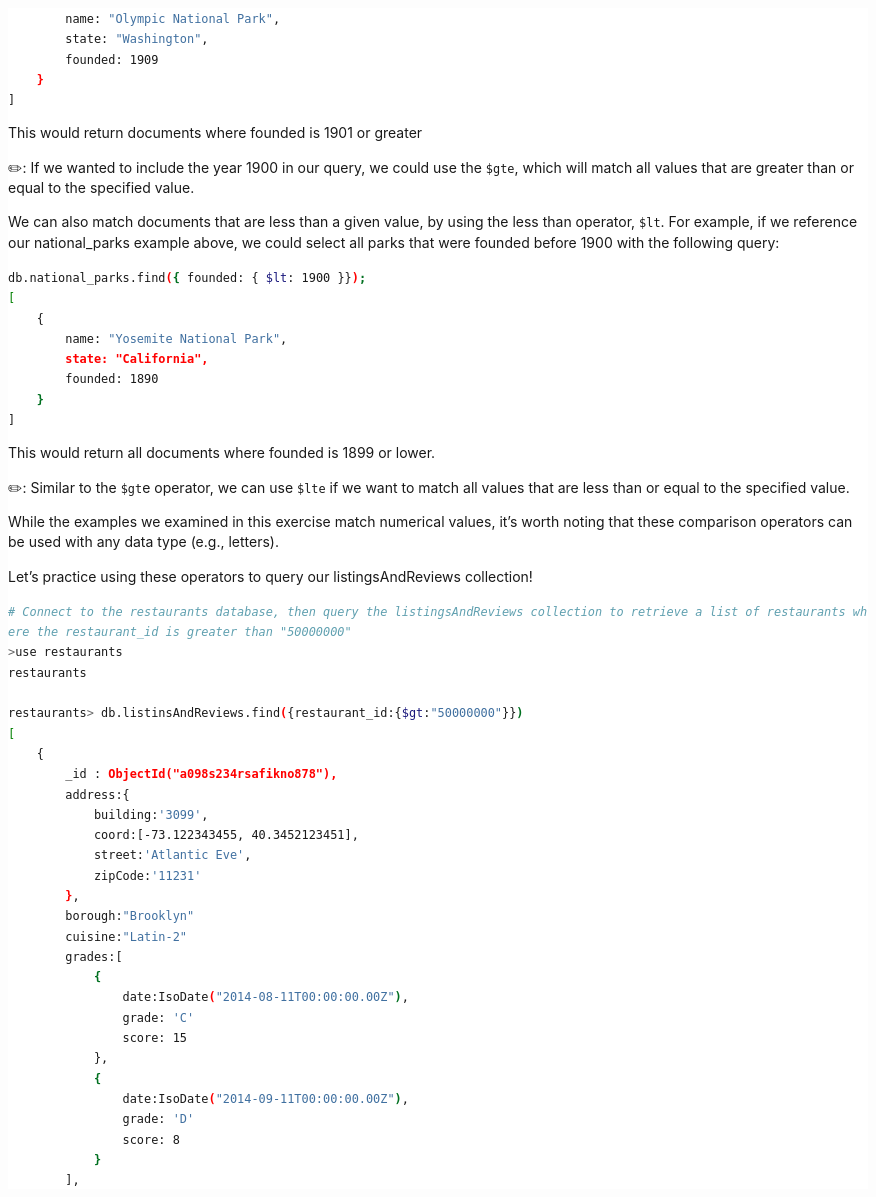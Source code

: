 ```sh
        name: "Olympic National Park",
        state: "Washington",
        founded: 1909
    }
]
```

This would return documents where founded is 1901 or greater

✏️: If we wanted to include the year 1900 in our query, we could use the `$gte`, which will match all values that are greater than or equal to the specified value.

We can also match documents that are less than a given value, by using the less than operator, `$lt`. For example, if we reference our national_parks example above, we could select all parks that were founded before 1900 with the following query:

```sh
db.national_parks.find({ founded: { $lt: 1900 }});
[
    {
        name: "Yosemite National Park",
        state: "California",
        founded: 1890
    }
]

```

This would return all documents where founded is 1899 or lower.

✏️: Similar to the `$gt`e operator, we can use `$lte` if we want to match all values that are less than or equal to the specified value.

While the examples we examined in this exercise match numerical values, it’s worth noting that these comparison operators can be used with any data type (e.g., letters).

Let’s practice using these operators to query our listingsAndReviews collection!

```sh
# Connect to the restaurants database, then query the listingsAndReviews collection to retrieve a list of restaurants where the restaurant_id is greater than "50000000"
>use restaurants
restaurants

restaurants> db.listinsAndReviews.find({restaurant_id:{$gt:"50000000"}})
[
    {
        _id : ObjectId("a098s234rsafikno878"),
        address:{
            building:'3099',
            coord:[-73.122343455, 40.3452123451],
            street:'Atlantic Eve',
            zipCode:'11231'
        },
        borough:"Brooklyn"
        cuisine:"Latin-2"
        grades:[
            {
                date:IsoDate("2014-08-11T00:00:00.00Z"),
                grade: 'C'
                score: 15
            },
            {
                date:IsoDate("2014-09-11T00:00:00.00Z"),
                grade: 'D'
                score: 8
            }
        ],
```
